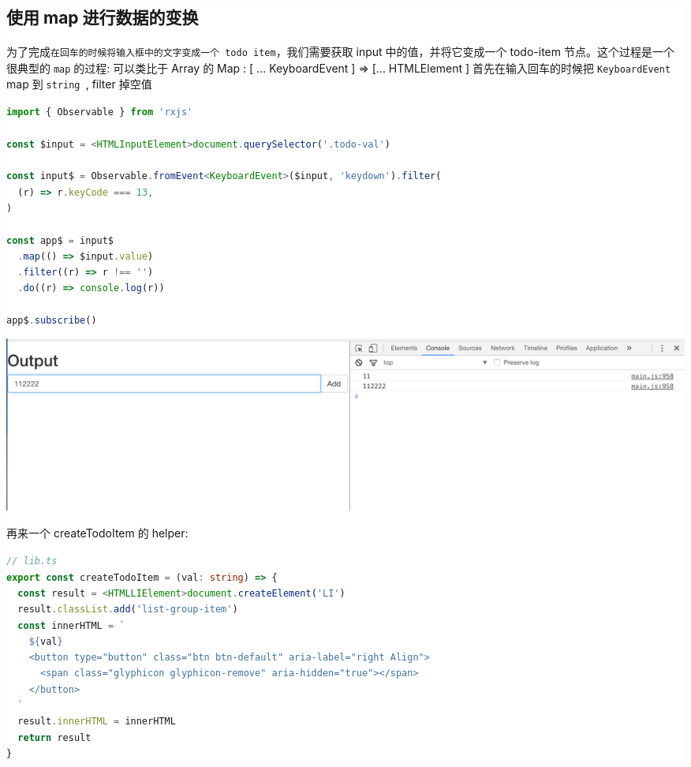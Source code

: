 ## 使用 map 进行数据的变换

为了完成`在回车的时候将输入框中的文字变成一个 todo item`，我们需要获取 input 中的值，并将它变成一个 todo-item 节点。这个过程是一个很典型的 `map` 的过程:
可以类比于 Array 的 Map : [ ... KeyboardEvent ] => [... HTMLElement ]
首先在输入回车的时候把 `KeyboardEvent` map 到 `string `, filter 掉空值

```ts
import { Observable } from 'rxjs'

const $input = <HTMLInputElement>document.querySelector('.todo-val')

const input$ = Observable.fromEvent<KeyboardEvent>($input, 'keydown').filter(
  (r) => r.keyCode === 13,
)

const app$ = input$
  .map(() => $input.value)
  .filter((r) => r !== '')
  .do((r) => console.log(r))

app$.subscribe()
```

![](./1477652267138.png)

再来一个 createTodoItem 的 helper:

```ts
// lib.ts
export const createTodoItem = (val: string) => {
  const result = <HTMLLIElement>document.createElement('LI')
  result.classList.add('list-group-item')
  const innerHTML = `
    ${val}
    <button type="button" class="btn btn-default" aria-label="right Align">
      <span class="glyphicon glyphicon-remove" aria-hidden="true"></span>
    </button>
  `
  result.innerHTML = innerHTML
  return result
}
```
